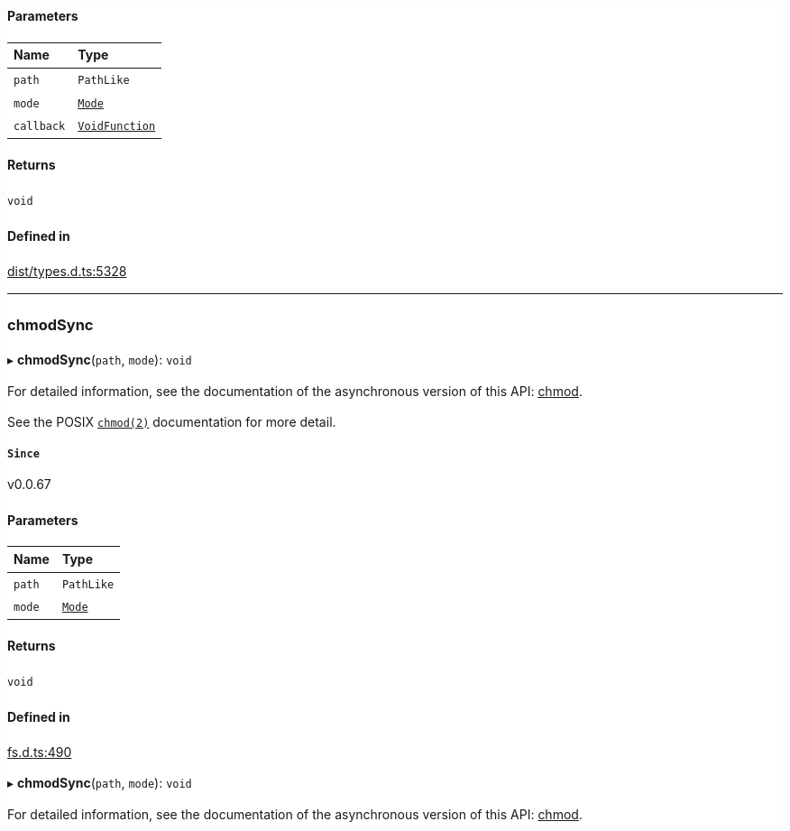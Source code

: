 #### Parameters

| Name | Type |
| :------ | :------ |
| `path` | `PathLike` |
| `mode` | [`Mode`](https://github.com/oven-sh/bun-types/blob/master/api-docs/modules/fs_.md#mode) |
| `callback` | [`VoidFunction`](https://github.com/oven-sh/bun-types/blob/master/api-docs/interfaces/VoidFunction.md) |

#### Returns

`void`

#### Defined in

[dist/types.d.ts:5328](https://github.com/valgaze/bun-types/blob/6f8dbf8/dist/types.d.ts#L5328)

___

### chmodSync

▸ **chmodSync**(`path`, `mode`): `void`

For detailed information, see the documentation of the asynchronous version of
this API: [chmod](https://github.com/oven-sh/bun-types/blob/master/api-docs/modules/node_fs_.md#chmod).

See the POSIX [`chmod(2)`](http://man7.org/linux/man-pages/man2/chmod.2.html) documentation for more detail.

**`Since`**

v0.0.67

#### Parameters

| Name | Type |
| :------ | :------ |
| `path` | `PathLike` |
| `mode` | [`Mode`](https://github.com/oven-sh/bun-types/blob/master/api-docs/modules/fs_.md#mode) |

#### Returns

`void`

#### Defined in

[fs.d.ts:490](https://github.com/valgaze/bun-types/blob/6f8dbf8/fs.d.ts#L490)

▸ **chmodSync**(`path`, `mode`): `void`

For detailed information, see the documentation of the asynchronous version of
this API: [chmod](https://github.com/oven-sh/bun-types/blob/master/api-docs/modules/node_fs_.md#chmod).
